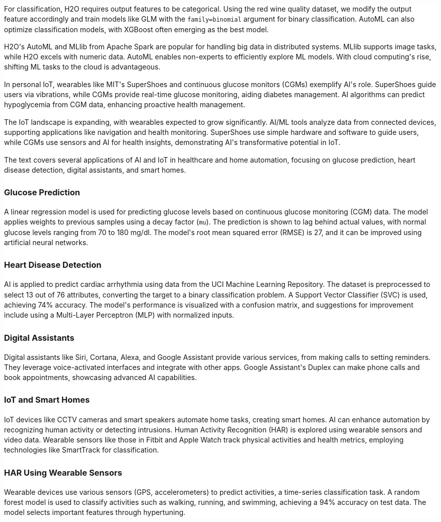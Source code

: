 For classification, H2O requires output features to be categorical. Using the red wine quality dataset, we modify the output feature accordingly and train models like GLM with the `family=binomial` argument for binary classification. AutoML can also optimize classification models, with XGBoost often emerging as the best model.

H2O's AutoML and MLlib from Apache Spark are popular for handling big data in distributed systems. MLlib supports image tasks, while H2O excels with numeric data. AutoML enables non-experts to efficiently explore ML models. With cloud computing's rise, shifting ML tasks to the cloud is advantageous.

In personal IoT, wearables like MIT's SuperShoes and continuous glucose monitors (CGMs) exemplify AI's role. SuperShoes guide users via vibrations, while CGMs provide real-time glucose monitoring, aiding diabetes management. AI algorithms can predict hypoglycemia from CGM data, enhancing proactive health management.

The IoT landscape is expanding, with wearables expected to grow significantly. AI/ML tools analyze data from connected devices, supporting applications like navigation and health monitoring. SuperShoes use simple hardware and software to guide users, while CGMs use sensors and AI for health insights, demonstrating AI's transformative potential in IoT.



The text covers several applications of AI and IoT in healthcare and home automation, focusing on glucose prediction, heart disease detection, digital assistants, and smart homes.

### Glucose Prediction
A linear regression model is used for predicting glucose levels based on continuous glucose monitoring (CGM) data. The model applies weights to previous samples using a decay factor (`mu`). The prediction is shown to lag behind actual values, with normal glucose levels ranging from 70 to 180 mg/dl. The model's root mean squared error (RMSE) is 27, and it can be improved using artificial neural networks.

### Heart Disease Detection
AI is applied to predict cardiac arrhythmia using data from the UCI Machine Learning Repository. The dataset is preprocessed to select 13 out of 76 attributes, converting the target to a binary classification problem. A Support Vector Classifier (SVC) is used, achieving 74% accuracy. The model's performance is visualized with a confusion matrix, and suggestions for improvement include using a Multi-Layer Perceptron (MLP) with normalized inputs.

### Digital Assistants
Digital assistants like Siri, Cortana, Alexa, and Google Assistant provide various services, from making calls to setting reminders. They leverage voice-activated interfaces and integrate with other apps. Google Assistant's Duplex can make phone calls and book appointments, showcasing advanced AI capabilities.

### IoT and Smart Homes
IoT devices like CCTV cameras and smart speakers automate home tasks, creating smart homes. AI can enhance automation by recognizing human activity or detecting intrusions. Human Activity Recognition (HAR) is explored using wearable sensors and video data. Wearable sensors like those in Fitbit and Apple Watch track physical activities and health metrics, employing technologies like SmartTrack for classification.

### HAR Using Wearable Sensors
Wearable devices use various sensors (GPS, accelerometers) to predict activities, a time-series classification task. A random forest model is used to classify activities such as walking, running, and swimming, achieving a 94% accuracy on test data. The model selects important features through hypertuning.
